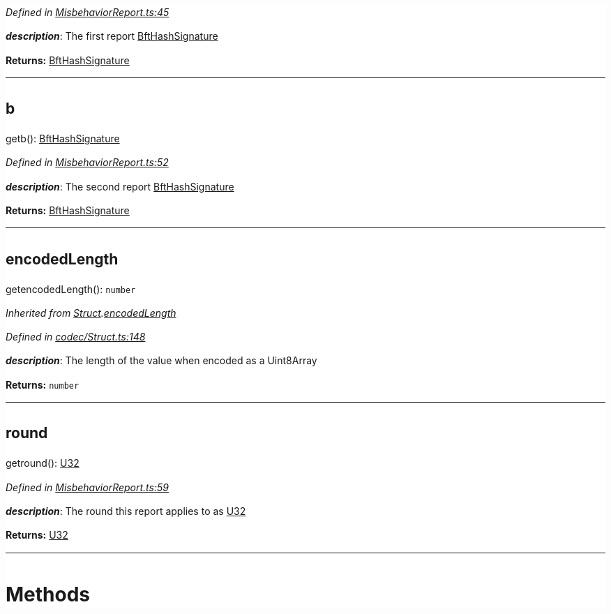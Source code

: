 *Defined in [MisbehaviorReport.ts:45](https://github.com/polkadot-js/api/blob/812db29/packages/types/src/MisbehaviorReport.ts#L45)*

*__description__*: The first report [BftHashSignature](_bft_.bfthashsignature.md)

**Returns:** [BftHashSignature](_bft_.bfthashsignature.md)

___
<a id="b"></a>

##  b

getb(): [BftHashSignature](_bft_.bfthashsignature.md)

*Defined in [MisbehaviorReport.ts:52](https://github.com/polkadot-js/api/blob/812db29/packages/types/src/MisbehaviorReport.ts#L52)*

*__description__*: The second report [BftHashSignature](_bft_.bfthashsignature.md)

**Returns:** [BftHashSignature](_bft_.bfthashsignature.md)

___
<a id="encodedlength"></a>

##  encodedLength

getencodedLength(): `number`

*Inherited from [Struct](_codec_struct_.struct.md).[encodedLength](_codec_struct_.struct.md#encodedlength)*

*Defined in [codec/Struct.ts:148](https://github.com/polkadot-js/api/blob/812db29/packages/types/src/codec/Struct.ts#L148)*

*__description__*: The length of the value when encoded as a Uint8Array

**Returns:** `number`

___
<a id="round"></a>

##  round

getround(): [U32](_u32_.u32.md)

*Defined in [MisbehaviorReport.ts:59](https://github.com/polkadot-js/api/blob/812db29/packages/types/src/MisbehaviorReport.ts#L59)*

*__description__*: The round this report applies to as [U32](_u32_.u32.md)

**Returns:** [U32](_u32_.u32.md)

___

# Methods
